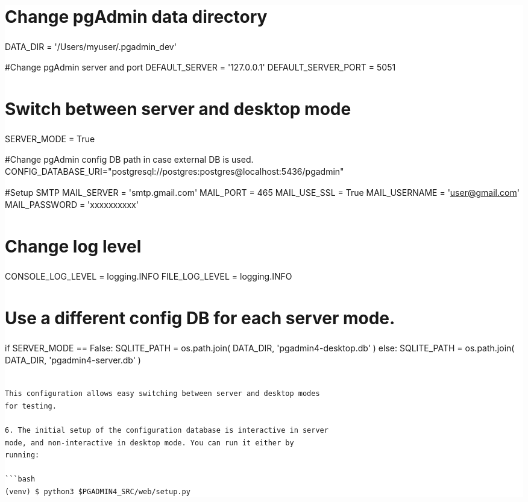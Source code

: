    # Change pgAdmin data directory
   DATA_DIR = '/Users/myuser/.pgadmin_dev'

   #Change pgAdmin server and port
   DEFAULT_SERVER = '127.0.0.1'
   DEFAULT_SERVER_PORT = 5051

   # Switch between server and desktop mode
   SERVER_MODE = True

   #Change pgAdmin config DB path in case external DB is used.
   CONFIG_DATABASE_URI="postgresql://postgres:postgres@localhost:5436/pgadmin"

   #Setup SMTP
   MAIL_SERVER = 'smtp.gmail.com'
   MAIL_PORT = 465
   MAIL_USE_SSL = True
   MAIL_USERNAME = 'user@gmail.com'
   MAIL_PASSWORD = 'xxxxxxxxxx'

   # Change log level
   CONSOLE_LOG_LEVEL = logging.INFO
   FILE_LOG_LEVEL = logging.INFO

   # Use a different config DB for each server mode.
   if SERVER_MODE == False:
     SQLITE_PATH = os.path.join(
         DATA_DIR,
         'pgadmin4-desktop.db'
     )
   else:
     SQLITE_PATH = os.path.join(
         DATA_DIR,
         'pgadmin4-server.db'
     )
   ```

   This configuration allows easy switching between server and desktop modes
   for testing.

6. The initial setup of the configuration database is interactive in server
   mode, and non-interactive in desktop mode. You can run it either by
   running:

   ```bash
   (venv) $ python3 $PGADMIN4_SRC/web/setup.py
   ```
